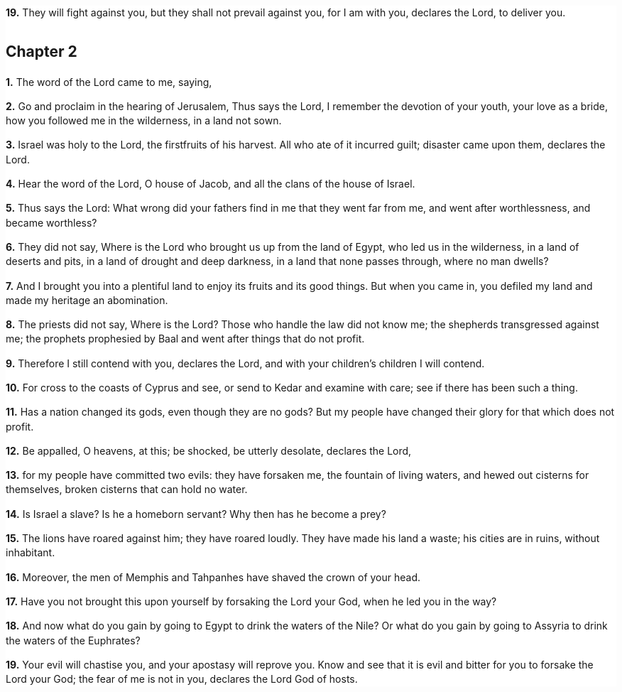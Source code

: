 **19.** They will fight against you, but they shall not prevail against you, for I am with you, declares the Lord, to deliver you. 

## Chapter 2

**1.** The word of the Lord came to me, saying, 

**2.** Go and proclaim in the hearing of Jerusalem, Thus says the Lord, I remember the devotion of your youth, your love as a bride, how you followed me in the wilderness, in a land not sown. 

**3.** Israel was holy to the Lord, the firstfruits of his harvest. All who ate of it incurred guilt; disaster came upon them, declares the Lord. 

**4.** Hear the word of the Lord, O house of Jacob, and all the clans of the house of Israel. 

**5.** Thus says the Lord: What wrong did your fathers find in me that they went far from me, and went after worthlessness, and became worthless? 

**6.** They did not say, Where is the Lord who brought us up from the land of Egypt, who led us in the wilderness, in a land of deserts and pits, in a land of drought and deep darkness, in a land that none passes through, where no man dwells? 

**7.** And I brought you into a plentiful land to enjoy its fruits and its good things. But when you came in, you defiled my land and made my heritage an abomination. 

**8.** The priests did not say, Where is the Lord? Those who handle the law did not know me; the shepherds transgressed against me; the prophets prophesied by Baal and went after things that do not profit. 

**9.** Therefore I still contend with you, declares the Lord, and with your children’s children I will contend. 

**10.** For cross to the coasts of Cyprus and see, or send to Kedar and examine with care; see if there has been such a thing. 

**11.** Has a nation changed its gods, even though they are no gods? But my people have changed their glory for that which does not profit. 

**12.** Be appalled, O heavens, at this; be shocked, be utterly desolate, declares the Lord, 

**13.** for my people have committed two evils: they have forsaken me, the fountain of living waters, and hewed out cisterns for themselves, broken cisterns that can hold no water. 

**14.** Is Israel a slave? Is he a homeborn servant? Why then has he become a prey? 

**15.** The lions have roared against him; they have roared loudly. They have made his land a waste; his cities are in ruins, without inhabitant. 

**16.** Moreover, the men of Memphis and Tahpanhes have shaved the crown of your head. 

**17.** Have you not brought this upon yourself by forsaking the Lord your God, when he led you in the way? 

**18.** And now what do you gain by going to Egypt to drink the waters of the Nile? Or what do you gain by going to Assyria to drink the waters of the Euphrates? 

**19.** Your evil will chastise you, and your apostasy will reprove you. Know and see that it is evil and bitter for you to forsake the Lord your God; the fear of me is not in you, declares the Lord God of hosts. 
